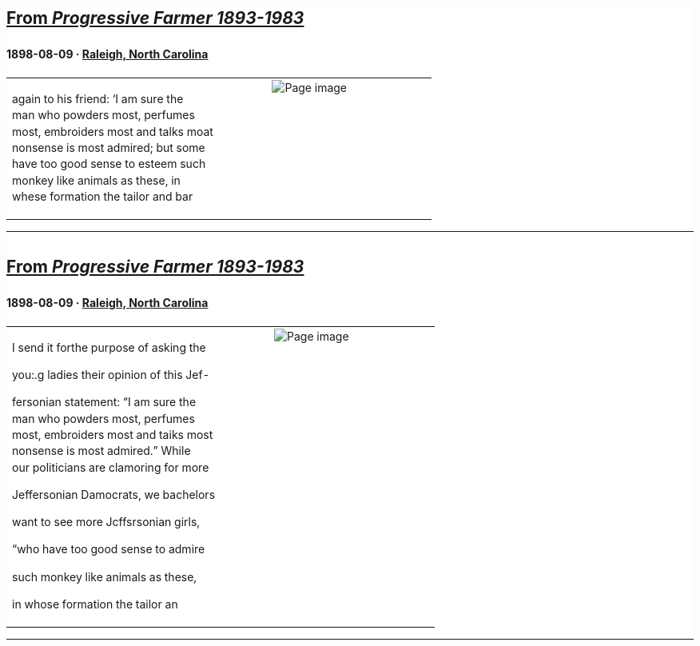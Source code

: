 
## [From _Progressive Farmer 1893-1983_](https://archive.org/details/sim_progressive-farmer_1898-08-09_13_27/page/n4/mode/1up?view=theater)

#### 1898-08-09 &middot; [Raleigh, North Carolina](http://dbpedia.org/resource/Raleigh%2C_North_Carolina)

<table style="width: 100%;"><tr><td style="width: 50%">

  
again to his friend: ‘I am sure the  
man who powders most, perfumes  
most, embroiders most and talks moat  
nonsense is most admired; but some  
have too good sense to esteem such  
monkey like animals as these, in  
whese formation the tailor and bar
</td><td style="width: 50%; max-height: 75%; margin: auto; display: block;">
<img alt="Page image" src="https://iiif.archive.org/image/iiif/2/sim_progressive-farmer_1898-08-09_13_27%2Fsim_progressive-farmer_1898-08-09_13_27_jp2.zip%2Fsim_progressive-farmer_1898-08-09_13_27_jp2%2Fsim_progressive-farmer_1898-08-09_13_27_0004.jp2/pct:49.56140350877193,5.99096705632306,14.071637426900585,4.31721572794899/600,/0/default.jpg"/>
</td>
</tr></table>

---

## [From _Progressive Farmer 1893-1983_](https://archive.org/details/sim_progressive-farmer_1898-08-09_13_27/page/n4/mode/1up?view=theater)

#### 1898-08-09 &middot; [Raleigh, North Carolina](http://dbpedia.org/resource/Raleigh%2C_North_Carolina)

<table style="width: 100%;"><tr><td style="width: 50%">

  
  
I send it forthe purpose of asking the  
  
you:.g ladies their opinion of this Jef-  
  
fersonian statement: “I am sure the  
man who powders most, perfumes  
most, embroiders most and taiks most  
nonsense is most admired.” While  
our politicians are clamoring for more  
  
Jeffersonian Damocrats, we bachelors  
  
want to see more Jcffsrsonian girls,  
  
“who have too good sense to admire  
  
such monkey like animals as these,  
  
in whose formation the tailor an
</td><td style="width: 50%; max-height: 75%; margin: auto; display: block;">
<img alt="Page image" src="https://iiif.archive.org/image/iiif/2/sim_progressive-farmer_1898-08-09_13_27%2Fsim_progressive-farmer_1898-08-09_13_27_jp2.zip%2Fsim_progressive-farmer_1898-08-09_13_27_jp2%2Fsim_progressive-farmer_1898-08-09_13_27_0004.jp2/pct:49.817251461988306,26.129117959617428,13.980263157894736,7.624867162592986/600,/0/default.jpg"/>
</td>
</tr></table>

---